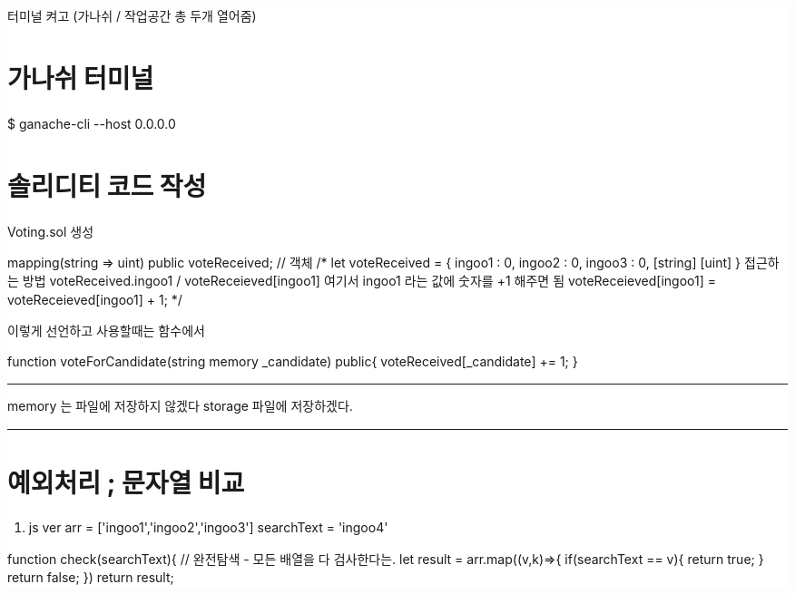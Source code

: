 터미널 켜고 (가나쉬 / 작업공간 총 두개 열어줌)

# 가나쉬 터미널
$ ganache-cli --host 0.0.0.0

# 솔리디티 코드 작성
Voting.sol 생성


mapping(string => uint) public voteReceived;
// 객체
/*
    let voteReceived = {
        ingoo1 : 0,
        ingoo2 : 0,
        ingoo3 : 0,
        [string]  [uint]
    }
    접근하는 방법 voteReceived.ingoo1 / voteReceieved[ingoo1]
    여기서 ingoo1 라는 값에 숫자를 +1 해주면 됨
    voteReceieved[ingoo1] = voteReceieved[ingoo1] + 1;
*/

이렇게 선언하고 사용할때는 함수에서

function voteForCandidate(string memory _candidate) public{
    voteReceived[_candidate] += 1;
}

---------------------

memory 는 파일에 저장하지 않겠다
storage 파일에 저장하겠다.

-----------------------------
# 예외처리 ; 문자열 비교

1. js ver
arr = ['ingoo1','ingoo2','ingoo3']
searchText = 'ingoo4'

function check(searchText){
    // 완전탐색 - 모든 배열을 다 검사한다는.
    let result = arr.map((v,k)=>{
        if(searchText == v){
            return true;
        }
        return false;
    })
    return result;
